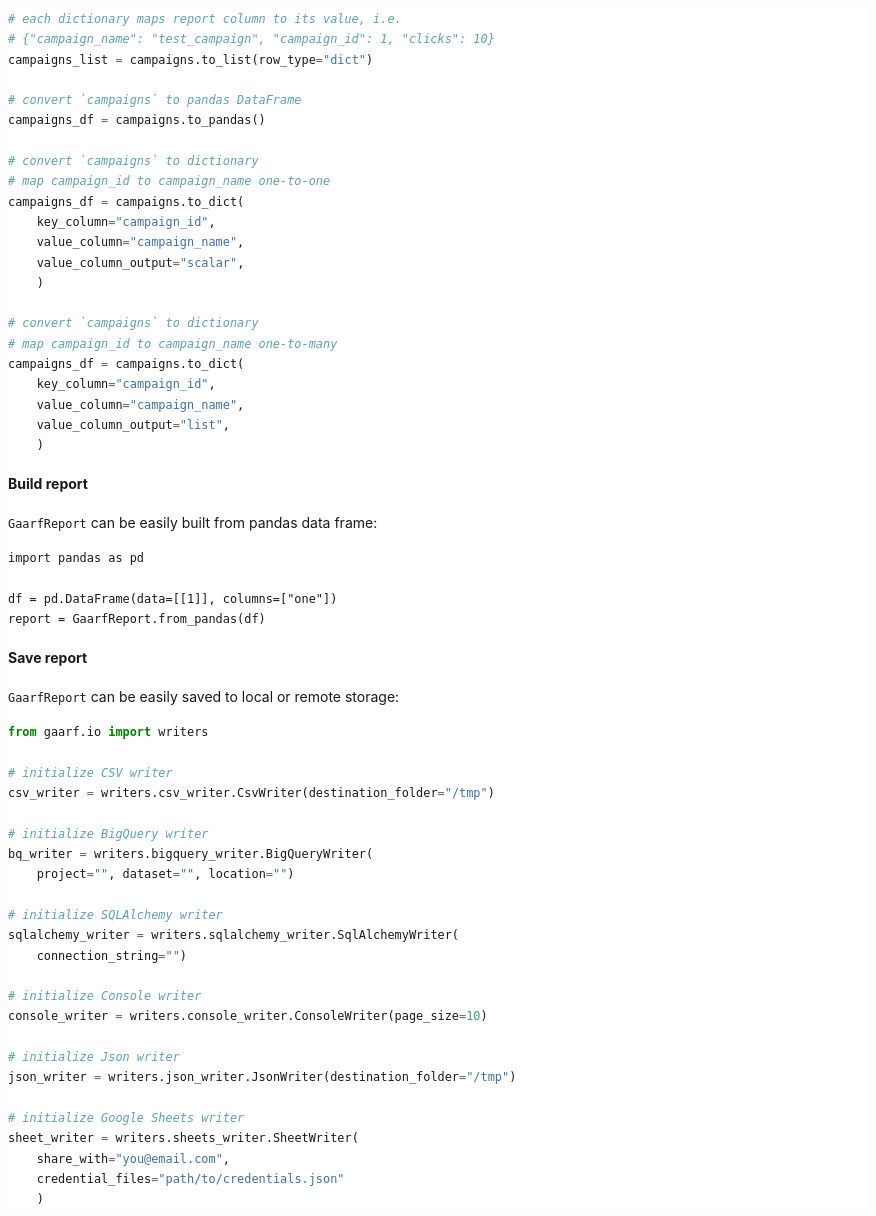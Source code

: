 ```python
# each dictionary maps report column to its value, i.e.
# {"campaign_name": "test_campaign", "campaign_id": 1, "clicks": 10}
campaigns_list = campaigns.to_list(row_type="dict")

# convert `campaigns` to pandas DataFrame
campaigns_df = campaigns.to_pandas()

# convert `campaigns` to dictionary
# map campaign_id to campaign_name one-to-one
campaigns_df = campaigns.to_dict(
    key_column="campaign_id",
    value_column="campaign_name",
    value_column_output="scalar",
    )

# convert `campaigns` to dictionary
# map campaign_id to campaign_name one-to-many
campaigns_df = campaigns.to_dict(
    key_column="campaign_id",
    value_column="campaign_name",
    value_column_output="list",
    )
```

#### Build report

`GaarfReport` can be easily built from pandas data frame:

```
import pandas as pd

df = pd.DataFrame(data=[[1]], columns=["one"])
report = GaarfReport.from_pandas(df)
```

#### Save report

`GaarfReport` can be easily saved to local or remote storage:

```python
from gaarf.io import writers

# initialize CSV writer
csv_writer = writers.csv_writer.CsvWriter(destination_folder="/tmp")

# initialize BigQuery writer
bq_writer = writers.bigquery_writer.BigQueryWriter(
    project="", dataset="", location="")

# initialize SQLAlchemy writer
sqlalchemy_writer = writers.sqlalchemy_writer.SqlAlchemyWriter(
    connection_string="")

# initialize Console writer
console_writer = writers.console_writer.ConsoleWriter(page_size=10)

# initialize Json writer
json_writer = writers.json_writer.JsonWriter(destination_folder="/tmp")

# initialize Google Sheets writer
sheet_writer = writers.sheets_writer.SheetWriter(
    share_with="you@email.com",
    credential_files="path/to/credentials.json"
    )

```